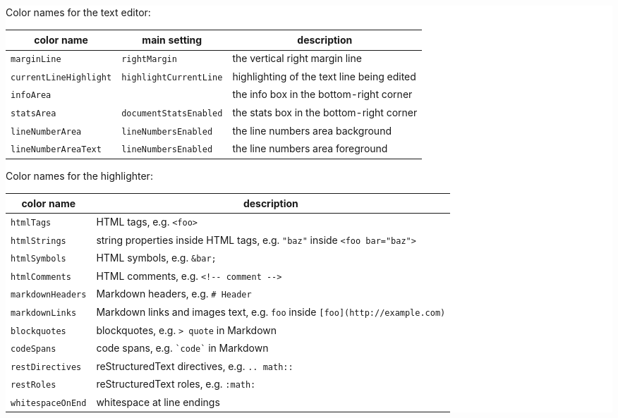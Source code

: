Color names for the text editor:

color name             | main setting           | description
----------             | ------------           | -----------
`marginLine`           | `rightMargin`          | the vertical right margin line
`currentLineHighlight` | `highlightCurrentLine` | highlighting of the text line being edited
`infoArea`             |                        | the info box in the bottom-right corner
`statsArea`            | `documentStatsEnabled` | the stats box in the bottom-right corner
`lineNumberArea`       | `lineNumbersEnabled`   | the line numbers area background
`lineNumberAreaText`   | `lineNumbersEnabled`   | the line numbers area foreground

Color names for the highlighter:

color name        | description
----------        | -----------
`htmlTags`        | HTML tags, e.g. `<foo>`
`htmlStrings`     | string properties inside HTML tags, e.g. `"baz"` inside `<foo bar="baz">`
`htmlSymbols`     | HTML symbols, e.g. `&bar;`
`htmlComments`    | HTML comments, e.g. `<!-- comment -->`
`markdownHeaders` | Markdown headers, e.g. `# Header`
`markdownLinks`   | Markdown links and images text, e.g. `foo` inside `[foo](http://example.com)`
`blockquotes`     | blockquotes, e.g. `> quote` in Markdown
`codeSpans`       | code spans, e.g. `` `code` `` in Markdown
`restDirectives`  | reStructuredText directives, e.g. `.. math::`
`restRoles`       | reStructuredText roles, e.g. `:math:`
`whitespaceOnEnd` | whitespace at line endings

